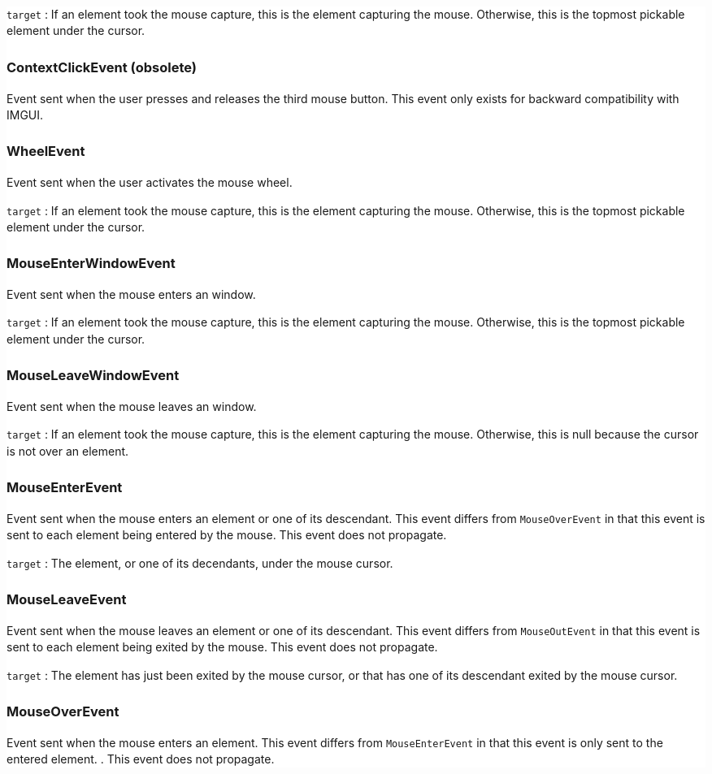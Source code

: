 `target`
:    If an element took the mouse capture, this is the element capturing the mouse. Otherwise, this is the topmost pickable element under the cursor.

### ContextClickEvent (obsolete)

Event sent when the user presses and releases the third mouse button. This event only exists for backward compatibility with IMGUI.

### WheelEvent

Event sent when the user activates the mouse wheel.

`target`
:    If an element took the mouse capture, this is the element capturing the mouse. Otherwise, this is the topmost pickable element under the cursor.

### MouseEnterWindowEvent

Event sent when the mouse enters an window.

`target`
:    If an element took the mouse capture, this is the element capturing the mouse. Otherwise, this is the topmost pickable element under the cursor.

### MouseLeaveWindowEvent

Event sent when the mouse leaves an window.

`target`
:    If an element took the mouse capture, this is the element capturing the mouse. Otherwise, this is null because the cursor is not over an element.

### MouseEnterEvent

Event sent when the mouse enters an element or one of its descendant. This event differs from `MouseOverEvent` in that this event is sent to each element being entered by the mouse. This event does not propagate.

`target`
:    The element, or one of its decendants, under the mouse cursor.

### MouseLeaveEvent

Event sent when the mouse leaves an element or one of its descendant. This event differs from `MouseOutEvent` in that this event is sent to each element being exited by the mouse. This event does not propagate.

`target`
:    The element has just been exited by the mouse cursor, or that has one of its descendant exited by the mouse cursor.

### MouseOverEvent

Event sent when the mouse enters an element. This event differs from `MouseEnterEvent` in that this event is only sent to the entered element. . This event does not propagate.
